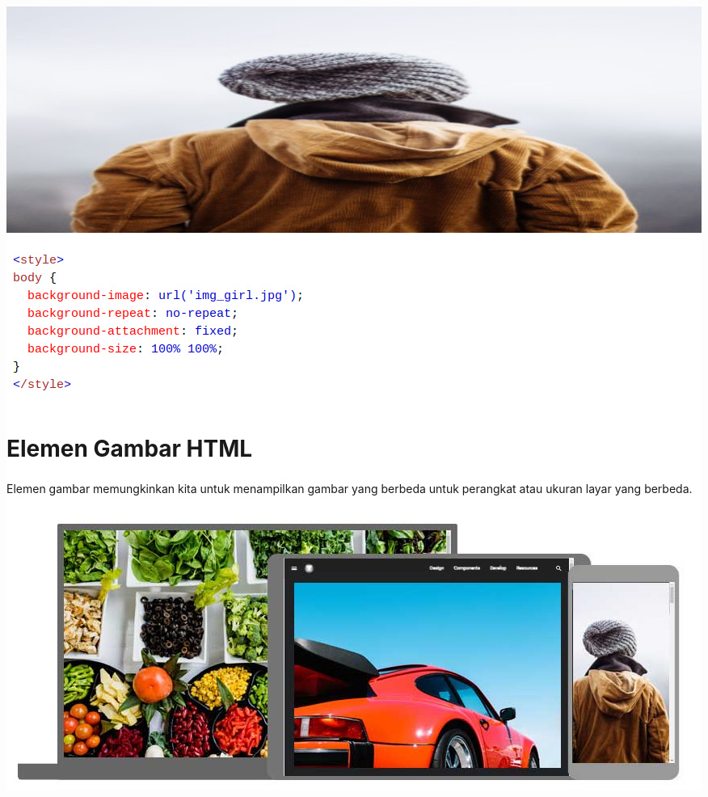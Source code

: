 ![image](img/2020-03-24-15-05-48.png)

![image](img/2020-03-24-15-06-23.png)

# Elemen Gambar HTML

Elemen gambar memungkinkan kita untuk menampilkan gambar yang berbeda untuk perangkat atau ukuran layar yang berbeda.

![image](img/2020-03-24-15-24-22.png)

